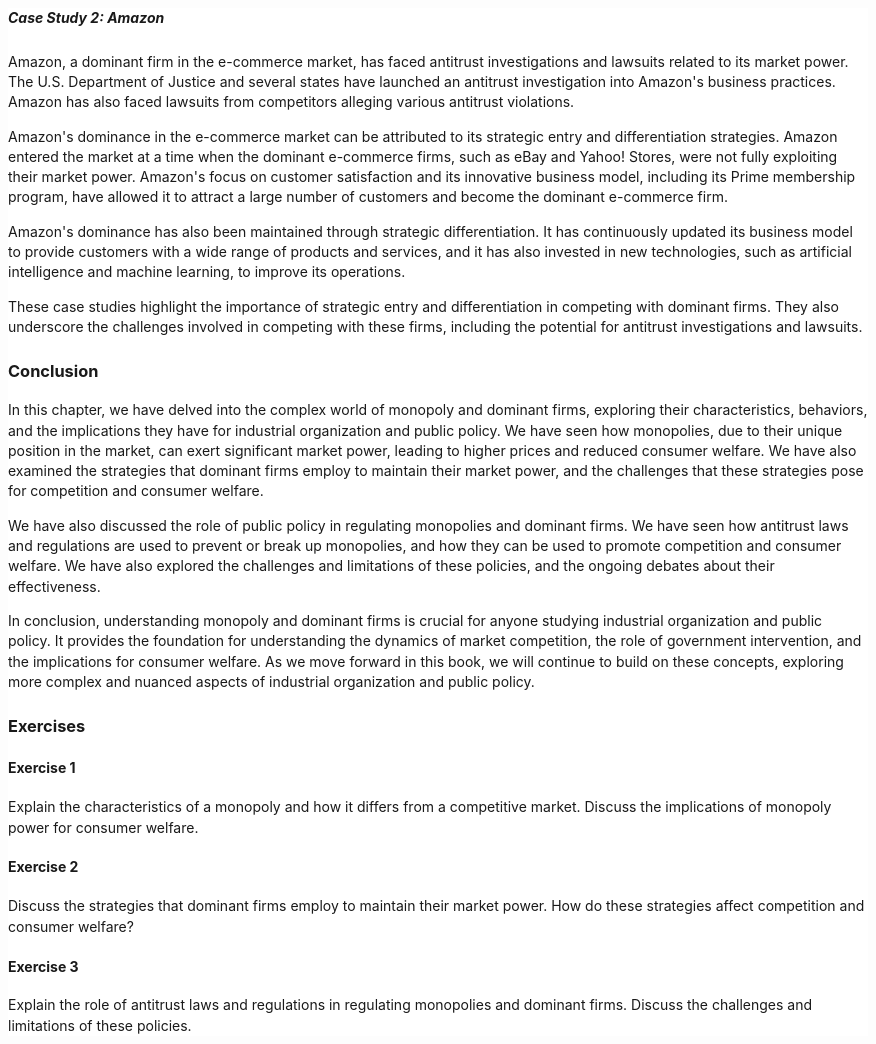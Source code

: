 ##### Case Study 2: Amazon

Amazon, a dominant firm in the e-commerce market, has faced antitrust investigations and lawsuits related to its market power. The U.S. Department of Justice and several states have launched an antitrust investigation into Amazon's business practices. Amazon has also faced lawsuits from competitors alleging various antitrust violations.

Amazon's dominance in the e-commerce market can be attributed to its strategic entry and differentiation strategies. Amazon entered the market at a time when the dominant e-commerce firms, such as eBay and Yahoo! Stores, were not fully exploiting their market power. Amazon's focus on customer satisfaction and its innovative business model, including its Prime membership program, have allowed it to attract a large number of customers and become the dominant e-commerce firm.

Amazon's dominance has also been maintained through strategic differentiation. It has continuously updated its business model to provide customers with a wide range of products and services, and it has also invested in new technologies, such as artificial intelligence and machine learning, to improve its operations.

These case studies highlight the importance of strategic entry and differentiation in competing with dominant firms. They also underscore the challenges involved in competing with these firms, including the potential for antitrust investigations and lawsuits.

### Conclusion

In this chapter, we have delved into the complex world of monopoly and dominant firms, exploring their characteristics, behaviors, and the implications they have for industrial organization and public policy. We have seen how monopolies, due to their unique position in the market, can exert significant market power, leading to higher prices and reduced consumer welfare. We have also examined the strategies that dominant firms employ to maintain their market power, and the challenges that these strategies pose for competition and consumer welfare.

We have also discussed the role of public policy in regulating monopolies and dominant firms. We have seen how antitrust laws and regulations are used to prevent or break up monopolies, and how they can be used to promote competition and consumer welfare. We have also explored the challenges and limitations of these policies, and the ongoing debates about their effectiveness.

In conclusion, understanding monopoly and dominant firms is crucial for anyone studying industrial organization and public policy. It provides the foundation for understanding the dynamics of market competition, the role of government intervention, and the implications for consumer welfare. As we move forward in this book, we will continue to build on these concepts, exploring more complex and nuanced aspects of industrial organization and public policy.

### Exercises

#### Exercise 1
Explain the characteristics of a monopoly and how it differs from a competitive market. Discuss the implications of monopoly power for consumer welfare.

#### Exercise 2
Discuss the strategies that dominant firms employ to maintain their market power. How do these strategies affect competition and consumer welfare?

#### Exercise 3
Explain the role of antitrust laws and regulations in regulating monopolies and dominant firms. Discuss the challenges and limitations of these policies.
